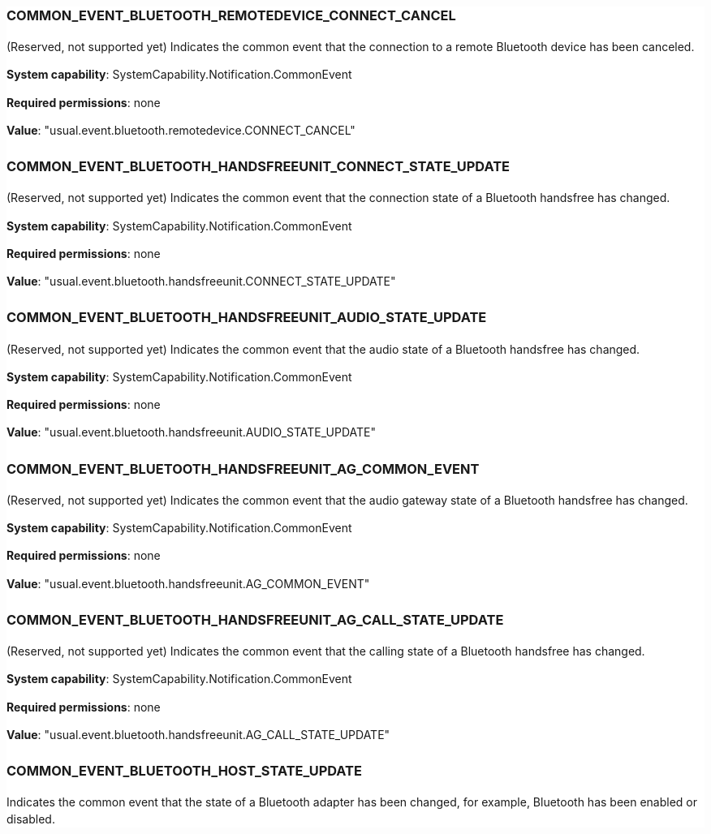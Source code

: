 
### COMMON_EVENT_BLUETOOTH_REMOTEDEVICE_CONNECT_CANCEL
(Reserved, not supported yet) Indicates the common event that the connection to a remote Bluetooth device has been canceled.

**System capability**: SystemCapability.Notification.CommonEvent

**Required permissions**: none

**Value**: "usual.event.bluetooth.remotedevice.CONNECT_CANCEL"


### COMMON_EVENT_BLUETOOTH_HANDSFREEUNIT_CONNECT_STATE_UPDATE
(Reserved, not supported yet) Indicates the common event that the connection state of a Bluetooth handsfree has changed.

**System capability**: SystemCapability.Notification.CommonEvent

**Required permissions**: none

**Value**: "usual.event.bluetooth.handsfreeunit.CONNECT_STATE_UPDATE"


### COMMON_EVENT_BLUETOOTH_HANDSFREEUNIT_AUDIO_STATE_UPDATE
(Reserved, not supported yet) Indicates the common event that the audio state of a Bluetooth handsfree has changed.

**System capability**: SystemCapability.Notification.CommonEvent

**Required permissions**: none

**Value**: "usual.event.bluetooth.handsfreeunit.AUDIO_STATE_UPDATE"


### COMMON_EVENT_BLUETOOTH_HANDSFREEUNIT_AG_COMMON_EVENT
(Reserved, not supported yet) Indicates the common event that the audio gateway state of a Bluetooth handsfree has changed.

**System capability**: SystemCapability.Notification.CommonEvent

**Required permissions**: none

**Value**: "usual.event.bluetooth.handsfreeunit.AG_COMMON_EVENT"


### COMMON_EVENT_BLUETOOTH_HANDSFREEUNIT_AG_CALL_STATE_UPDATE
(Reserved, not supported yet) Indicates the common event that the calling state of a Bluetooth handsfree has changed.

**System capability**: SystemCapability.Notification.CommonEvent

**Required permissions**: none

**Value**: "usual.event.bluetooth.handsfreeunit.AG_CALL_STATE_UPDATE"


### COMMON_EVENT_BLUETOOTH_HOST_STATE_UPDATE
Indicates the common event that the state of a Bluetooth adapter has been changed, for example, Bluetooth has been enabled or disabled.
